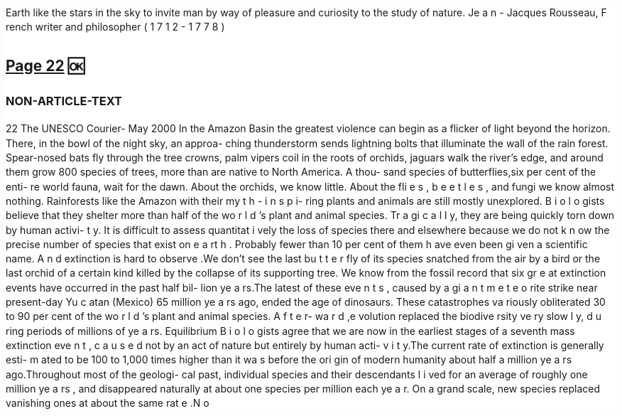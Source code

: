 Earth like
the stars in the sky to
invite man 
by way of pleasure and
curiosity to 
the study of nature.
Je a n - Jacques Rousseau,
F rench writer and philosopher
( 1 7 1 2 - 1 7 7 8 )
## [Page 22](https://demo.humlab.umu.se/courier/119663eng.pdf#page=22) 🆗
### NON-ARTICLE-TEXT
22 The UNESCO Courier- May 2000
In the Amazon Basin the greatest violence can
begin as a flicker of light beyond the horizon.
There, in the bowl of the night sky, an approa-
ching thunderstorm sends lightning bolts that
illuminate the wall of the rain forest. Spear-nosed
bats fly through the tree crowns, palm vipers coil
in the roots of orchids, jaguars walk the river’s
edge, and around them grow 800 species of trees,
more than are native to North America. A thou-
sand species of butterflies,six per cent of the enti-
re world fauna, wait for the dawn.
About the orchids, we know little. About the
fli e s , b e e t l e s , and fungi we know almost nothing.
Rainforests like the Amazon with their my t h - i n s p i-
ring plants and animals are still mostly unexplored.
B i o l o gists believe that they shelter more than half
of the wo r l d ’s plant and animal species. Tr a gi c a l l y,
they are being quickly torn down by human activi-
t y. It is difficult to assess quantitat i vely the loss of
species there and elsewhere because we do not
k n ow the precise number of species that exist on
e a rt h . Probably fewer than 10 per cent of them
h ave even been gi ven a  scientific name. A n d
extinction is hard to observe .We don’t see the last
bu t t e r fly of its species snatched from the air by a
bird or the last orchid of a certain kind killed by the
collapse of its supporting tree.
We know from the fossil record that six gr e at
extinction events have occurred in the past half bil-
lion ye a rs.The latest of these eve n t s , caused by a gi a n t
m e t e o rite strike near present-day Yu c atan (Mexico)
65 million ye a rs ago, ended the age of dinosaurs.
These catastrophes va riously obliterated 30 to 90 per
cent of the wo r l d ’s plant and animal species. A f t e r-
wa r d ,e volution replaced the biodive rsity ve ry slow l y,
d u ring periods of millions of ye a rs.
Equilibrium
B i o l o gists agree that we are now in the earliest
stages of a seventh mass extinction eve n t , c a u s e d
not by an act of nature but entirely by human acti-
v i t y.The current rate of extinction is generally esti-
m ated to be 100 to 1,000 times higher than it wa s
before the ori gin of modern humanity about half a
million ye a rs ago.Throughout most of the geologi-
cal past, individual species and their descendants
l i ved for an average of roughly one million ye a rs ,
and disappeared naturally at about one species per
million each ye a r. On a grand scale, new species
replaced vanishing ones at about the same rat e .N o